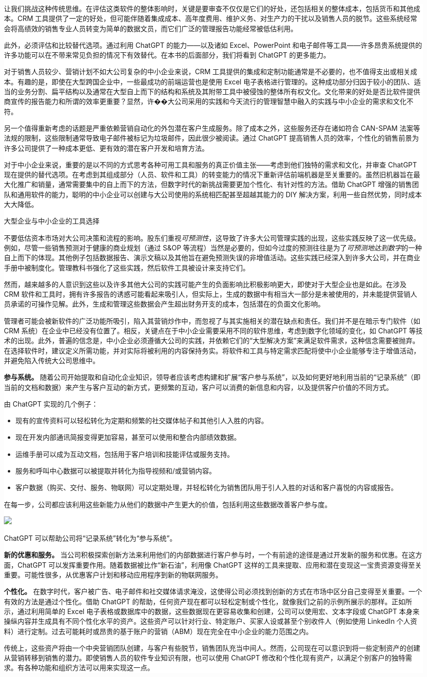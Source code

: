 让我们挑战这种传统思维。在评估这类软件的整体影响时，关键是要审查不仅仅是它们的好处，还包括相关的整体成本，包括货币和其他成本。CRM 工具提供了一定的好处，但可能伴随着集成成本、高年度费用、维护义务、对生产力的干扰以及销售人员的脱节。这些系统经常会将高绩效的销售专业人员转变为简单的数据文员，而它们广泛的管理报告功能经常被低估利用。

此外，必须评估和比较替代选项。通过利用 ChatGPT 的能力——以及诸如 Excel、PowerPoint 和电子邮件等工具——许多昂贵系统提供的许多功能可以在不带来常见负担的情况下有效替代。在本书的后面部分，我们将看到 ChatGPT 的更多能力。

对于销售人员较少、营销计划不如大公司复杂的中小企业来说，CRM 工具提供的集成和定制功能通常是不必要的，也不值得支出或相关成本。有趣的是，即使在大型跨国企业中，一些最成功的前端运营也是使用 Excel 电子表格进行管理的。这种成功部分归因于较小的团队、适当的业务分割、扁平结构以及通常在大型自上而下的结构和系统及其附带工具中被侵蚀的整体所有权文化。文化带来的好处是否比软件提供商宣传的报告能力和所谓的效率更重要？显然，许��大公司采用的实践和今天流行的管理智慧中融入的实践与中小企业的需求和文化不符。

另一个值得重新考虑的话题是严重依赖营销自动化的外包潜在客户生成服务。除了成本之外，这些服务还存在诸如符合 CAN-SPAM 法案等法规的限制，这些限制通常导致电子邮件被标记为垃圾邮件，因此很少被阅读。通过 ChatGPT 提高销售人员的效率，个性化的销售前景为许多公司提供了一种成本更低、更有效的潜在客户开发和培育方法。

对于中小企业来说，重要的是以不同的方式思考各种可用工具和服务的真正价值主张——考虑到他们独特的需求和文化，并审查 ChatGPT 现在提供的替代选项。在考虑到其组成部分（人员、软件和工具）的转变能力的情况下重新评估前端机器是至关重要的。虽然旧机器旨在最大化推广和销量，通常需要集中的自上而下的方法，但数字时代的新挑战需要更加个性化、有针对性的方法。借助 ChatGPT 增强的销售团队和通用软件的能力，聪明的中小企业可以创建与大公司使用的系统相匹配甚至超越其能力的 DIY 解决方案，利用一些自然优势，同时成本大大降低。

大型企业与中小企业的工具选择

不要低估资本市场对大公司决策和流程的影响。股东们重视*可预测性*，这导致了许多大公司管理实践的出现，这些实践反映了这一优先级。例如，尽管一些销售预测对于健康的商业规划（通过 S&OP 等流程）当然是必要的，但如今过度的预测往往是为了*可预测地达到数字*的一种自上而下的体现。其他例子包括数据报告、演示文稿以及其他旨在避免预测失误的非增值活动。这些实践已经深入到许多大公司，并在商业手册中被制度化。管理教科书强化了这些实践，然后软件工具被设计来支持它们。

然而，越来越多的人意识到这些以及许多其他大公司的实践可能产生的负面影响比积极影响更大，即使对于大型企业也是如此。在涉及 CRM 软件和工具时，拥有许多报告的诱惑可能看起来吸引人，但实际上，生成的数据中有相当大一部分是未被使用的，并未能提供营销人员承诺的可操作见解。此外，生成和管理这些数据会产生超出财务开支的成本，包括潜在的负面文化影响。

管理者可能会被新软件的广泛功能所吸引，陷入其营销炒作中，而忽视了与其实施相关的潜在缺点和责任。我们并不是在暗示专门软件（如 CRM 系统）在企业中已经没有位置了。相反，关键点在于中小企业需要采用不同的软件思维，考虑到数字化领域的变化，如 ChatGPT 等技术的出现。此外，普遍的信念是，中小企业必须遵循大公司的实践，并依赖它们的“大型解决方案”来满足软件需求，这种信念需要被抛弃。在选择软件时，建议定义所需功能，并对实际将被利用的内容保持务实。将软件和工具与特定需求匹配将使中小企业能够专注于增值活动，并避免陷入传统大公司思维中。

**参与系统。** 随着公司开始提取和自动化企业知识，领导者应该考虑构建和扩展“客户参与系统”，以及如何更好地利用当前的“记录系统”（即当前的文档和数据）来产生与客户互动的新方式，更频繁的互动，客户可以消费的新信息和内容，以及提供客户价值的不同方式。

由 ChatGPT 实现的几个例子：

+   现有的宣传资料可以轻松转化为定期和频繁的社交媒体帖子和其他引人入胜的内容。

+   现在开发内部通讯简报变得更加容易，甚至可以使用和整合内部绩效数据。

+   运维手册可以成为互动文档，包括用于客户培训和技能评估或服务支持。

+   服务和呼叫中心数据可以被提取并转化为指导视频和/或营销内容。

+   客户数据（购买、交付、服务、物联网）可以定期处理，并轻松转化为销售团队用于引人入胜的对话和客户喜悦的内容或报告。

在每一步，公司都应该利用这些新能力从他们的数据中产生更大的价值，包括利用这些数据改善客户参与度。

![](img/28.jpg)

ChatGPT 可以帮助公司将“记录系统”转化为“参与系统”。

**新的优惠和服务。** 当公司积极探索创新方法来利用他们的内部数据进行客户参与时，一个有前途的途径是通过开发新的服务和优惠。在这方面，ChatGPT 可以发挥重要作用。随着数据被比作“新石油”，利用像 ChatGPT 这样的工具来提取、应用和潜在变现这一宝贵资源变得至关重要。可能性很多，从优惠客户计划和移动应用程序到新的物联网服务。

**个性化。** 在数字时代，客户被广告、电子邮件和社交媒体请求淹没，这使得公司必须找到创新的方式在市场中区分自己变得至关重要。一个有效的方法是通过个性化。借助 ChatGPT 的帮助，任何资产现在都可以轻松定制或个性化，就像我们之前的示例所展示的那样。正如所示，通过利用简单的 Excel 电子表格或数据库中的数据，这些数据现在更容易收集和创建，公司可以使用宏、文本字段或 ChatGPT 本身来操纵内容并生成具有不同个性化水平的资产。这些资产可以针对行业、特定账户、买家人设或甚至个别收件人（例如使用 LinkedIn 个人资料）进行定制。过去可能耗时或昂贵的基于账户的营销（ABM）现在完全在中小企业的能力范围之内。

传统上，这些资产将由一个中央营销团队创建，与客户有些脱节，销售团队充当中间人。然而，公司现在可以意识到将一些定制资产的创建从营销转移到销售的潜力。即使销售人员的软件专业知识有限，也可以使用 ChatGPT 修改和个性化现有资产，以满足个别客户的独特需求。有各种功能和组织方法可以用来实现这一点。
